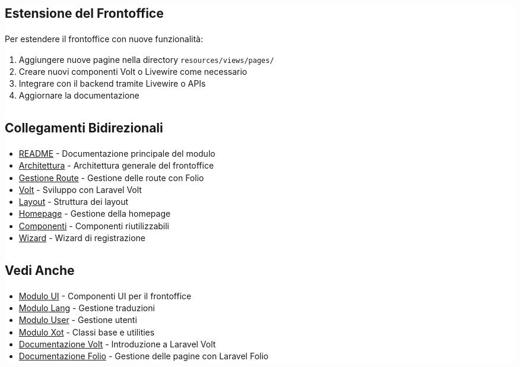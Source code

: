 ## Estensione del Frontoffice

Per estendere il frontoffice con nuove funzionalità:

1. Aggiungere nuove pagine nella directory `resources/views/pages/`
2. Creare nuovi componenti Volt o Livewire come necessario
3. Integrare con il backend tramite Livewire o APIs
4. Aggiornare la documentazione

## Collegamenti Bidirezionali
- [README](README.md) - Documentazione principale del modulo
- [Architettura](architecture.md) - Architettura generale del frontoffice
- [Gestione Route](gestione-route-folio.md) - Gestione delle route con Folio
- [Volt](volt-web-application.md) - Sviluppo con Laravel Volt
- [Layout](struttura-layout-componenti-blade-saluteora.md) - Struttura dei layout
- [Homepage](homepage.md) - Gestione della homepage
- [Componenti](components.md) - Componenti riutilizzabili
- [Wizard](ux-wizard-registrazione-paziente.md) - Wizard di registrazione

## Vedi Anche
- [Modulo UI](../UI/project_docs/README.md) - Componenti UI per il frontoffice
- [Modulo Lang](../Lang/project_docs/README.md) - Gestione traduzioni
- [Modulo User](../User/project_docs/README.md) - Gestione utenti
- [Modulo Xot](../Xot/project_docs/README.md) - Classi base e utilities
- [Documentazione Volt](volt-introduction.md) - Introduzione a Laravel Volt
- [Documentazione Folio](folio-pages.md) - Gestione delle pagine con Laravel Folio